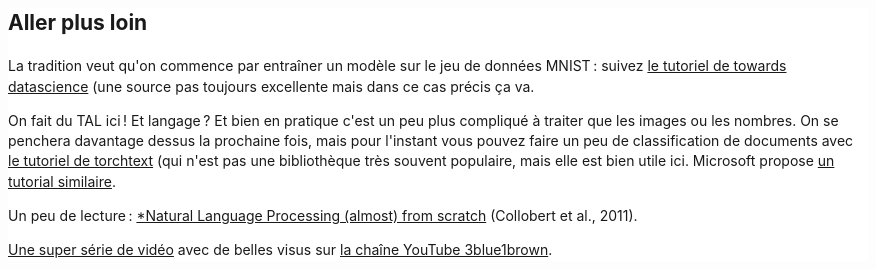 ## Aller plus loin

La tradition veut qu'on commence par entraîner un modèle sur le jeu de données MNIST : suivez [le
tutoriel de towards
datascience](https://towardsdatascience.com/handwritten-digit-mnist-pytorch-977b5338e627) (une
source pas toujours excellente mais dans ce cas précis ça va.

On fait du TAL ici ! Et langage ? Et bien en pratique c'est un peu plus compliqué à traiter que les
images ou les nombres. On se penchera davantage dessus la prochaine fois, mais pour l'instant vous
pouvez faire un peu de classification de documents avec [le tutoriel de
torchtext](https://pytorch.org/tutorials/beginner/text_sentiment_ngrams_tutorial.html) (qui n'est
pas une bibliothèque très souvent populaire, mais elle est bien utile ici. Microsoft propose [un
tutorial
similaire](https://docs.microsoft.com/en-us/learn/modules/intro-natural-language-processing-pytorch).

Un peu de lecture : [*Natural Language Processing (almost) from
scratch](https://dl.acm.org/doi/10.5555/1953048.2078186) (Collobert et al., 2011).

[Une super série de vidéo](https://youtube.com/playlist?list=PLZHQObOWTQDNU6R1_67000Dx_ZCJB-3pi)
avec de belles visus sur [la chaîne YouTube 3blue1brown](https://www.youtube.com/c/3blue1brown).
